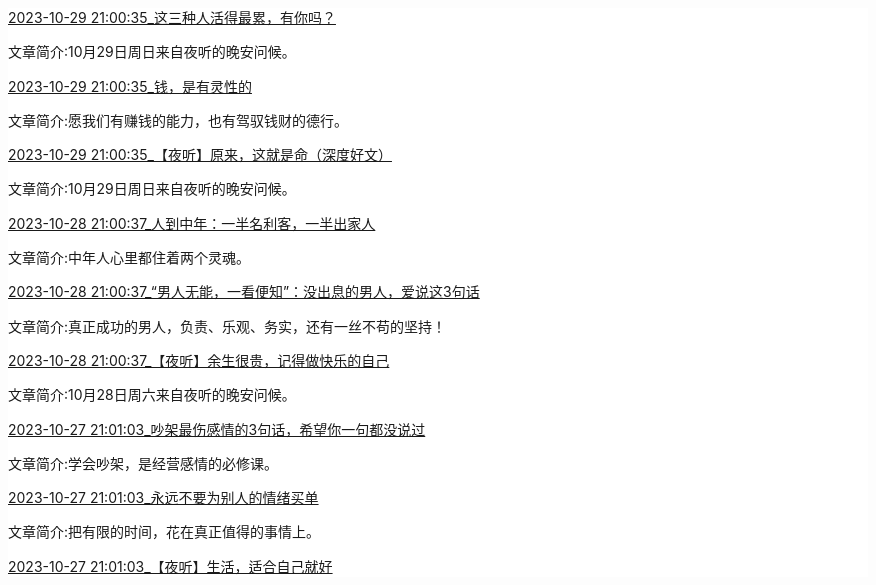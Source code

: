 [2023-10-29 21:00:35_这三种人活得最累，有你吗？](http://mp.weixin.qq.com/s?__biz=MzI1NjA0MDg2Mw==&mid=2650814723&idx=2&sn=0a16d12ea91fc8a3e577f1db47225301&chksm=e924c37517a51d093234c7db9d50c0caede288b75c5ece9ca5bed83181cbdb4306e525160cec&scene=27#wechat_redirect)

文章简介:10月29日周日来自夜听的晚安问候。



[2023-10-29 21:00:35_钱，是有灵性的](http://mp.weixin.qq.com/s?__biz=MzI1NjA0MDg2Mw==&mid=2650814723&idx=3&sn=687269bce15dad19b85df6e80bbe367b&chksm=65a89a2cb3011f0b8797364bc938fa1575860bf7a7097af338d0d9a5f7ca84981cc90f9816cb&scene=27#wechat_redirect)

文章简介:愿我们有赚钱的能力，也有驾驭钱财的德行。



[2023-10-29 21:00:35_【夜听】原来，这就是命（深度好文）](http://mp.weixin.qq.com/s?__biz=MzI1NjA0MDg2Mw==&mid=2650814723&idx=1&sn=c739ba1a4f4129a11fcb689a1960b483&chksm=cc0192249b291d09ed681ec933dcbe0b0e814cb286f83fda4c1d95c7ba46eb93bf5012cf8c57&scene=27#wechat_redirect)

文章简介:10月29日周日来自夜听的晚安问候。



[2023-10-28 21:00:37_人到中年：一半名利客，一半出家人](http://mp.weixin.qq.com/s?__biz=MzI1NjA0MDg2Mw==&mid=2650814716&idx=2&sn=e63568a2648f1a9b39e030cfabfaa545&chksm=e429cb839b2916fc45f6cb85a462a15ab5e9f1bb996442d0ccb6513172e44e9f12f4a4bca37e&scene=27#wechat_redirect)

文章简介:中年人心里都住着两个灵魂。



[2023-10-28 21:00:37_“男人无能，一看便知”：没出息的男人，爱说这3句话](http://mp.weixin.qq.com/s?__biz=MzI1NjA0MDg2Mw==&mid=2650814716&idx=3&sn=30ba53b57f9062aba3d9bd047c2241c3&chksm=ec2183cb97251cf6fc6ca245857b33743243e59d6abf044a6d8bf5cfcbaa685affdac9590667&scene=27#wechat_redirect)

文章简介:真正成功的男人，负责、乐观、务实，还有一丝不苟的坚持！



[2023-10-28 21:00:37_【夜听】余生很贵，记得做快乐的自己](http://mp.weixin.qq.com/s?__biz=MzI1NjA0MDg2Mw==&mid=2650814716&idx=1&sn=4dba747415be69e8cd9e6adb60058798&chksm=c00dca829b2916fcbad5df25f6856237c3c1caba42ef9c4d960a7fcd8f77445f890bf84fb89c&scene=27#wechat_redirect)

文章简介:10月28日周六来自夜听的晚安问候。



[2023-10-27 21:01:03_吵架最伤感情的3句话，希望你一句都没说过](http://mp.weixin.qq.com/s?__biz=MzI1NjA0MDg2Mw==&mid=2650814711&idx=2&sn=3da70018ce5ed79440d07a062ca3d6f1&chksm=5b88c3803f8d16f7dd57777c7ee3dc3f03991792a8dbfbe194bf46e8920e3b7536622210a32c&scene=27#wechat_redirect)

文章简介:学会吵架，是经营感情的必修课。



[2023-10-27 21:01:03_永远不要为别人的情绪买单](http://mp.weixin.qq.com/s?__biz=MzI1NjA0MDg2Mw==&mid=2650814711&idx=3&sn=e4ae398ce0ec48a80b874e5c461917eb&chksm=5685cb88338116f77235bc1000fa229ea26654cf0b3f0220e71d910fa220e8ec6224452948dd&scene=27#wechat_redirect)

文章简介:把有限的时间，花在真正值得的事情上。



[2023-10-27 21:01:03_【夜听】生活，适合自己就好](http://mp.weixin.qq.com/s?__biz=MzI1NjA0MDg2Mw==&mid=2650814711&idx=1&sn=7da9c4caf7412b9e47ccf6b5f4d7929a&chksm=7ba893d0378516f7948c6c398a17dc40b99a18fb9850b255336647e1e155cd72028801664453&scene=27#wechat_redirect)
